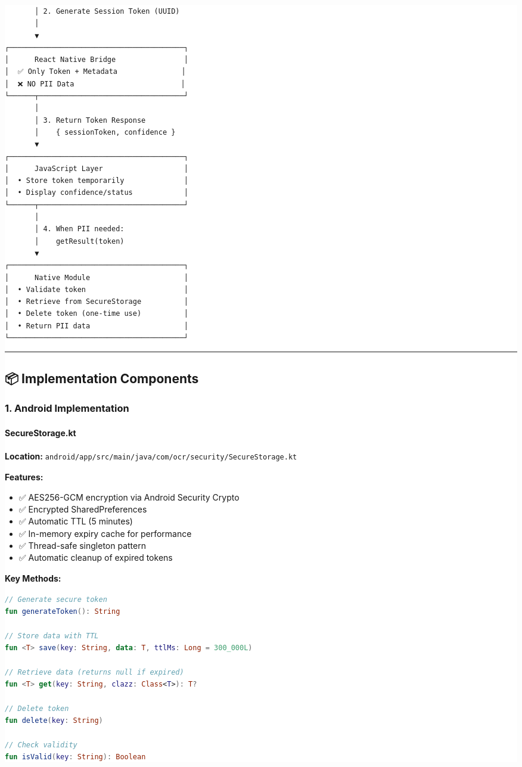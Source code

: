 ```
       │ 2. Generate Session Token (UUID)
       │
       ▼
┌─────────────────────────────────────────┐
│      React Native Bridge                │
│  ✅ Only Token + Metadata               │
│  ❌ NO PII Data                         │
└──────┬──────────────────────────────────┘
       │
       │ 3. Return Token Response
       │    { sessionToken, confidence }
       ▼
┌─────────────────────────────────────────┐
│      JavaScript Layer                   │
│  • Store token temporarily              │
│  • Display confidence/status            │
└──────┬──────────────────────────────────┘
       │
       │ 4. When PII needed:
       │    getResult(token)
       ▼
┌─────────────────────────────────────────┐
│      Native Module                      │
│  • Validate token                       │
│  • Retrieve from SecureStorage          │
│  • Delete token (one-time use)          │
│  • Return PII data                      │
└─────────────────────────────────────────┘
```

---

## 📦 Implementation Components

### 1. Android Implementation

#### SecureStorage.kt
**Location:** `android/app/src/main/java/com/ocr/security/SecureStorage.kt`

**Features:**
- ✅ AES256-GCM encryption via Android Security Crypto
- ✅ Encrypted SharedPreferences
- ✅ Automatic TTL (5 minutes)
- ✅ In-memory expiry cache for performance
- ✅ Thread-safe singleton pattern
- ✅ Automatic cleanup of expired tokens

**Key Methods:**
```kotlin
// Generate secure token
fun generateToken(): String

// Store data with TTL
fun <T> save(key: String, data: T, ttlMs: Long = 300_000L)

// Retrieve data (returns null if expired)
fun <T> get(key: String, clazz: Class<T>): T?

// Delete token
fun delete(key: String)

// Check validity
fun isValid(key: String): Boolean
```